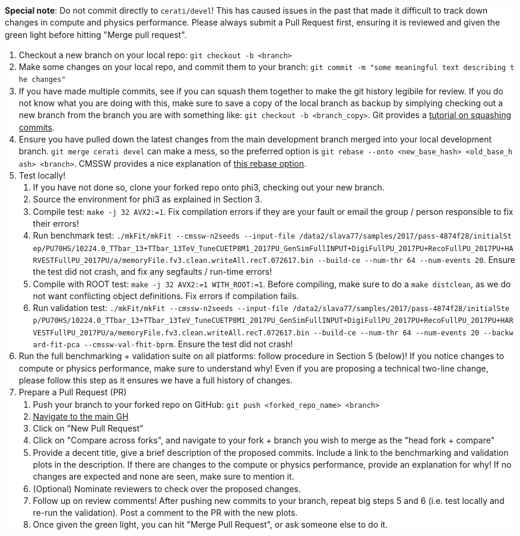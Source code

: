**Special note**: Do not commit directly to ```cerati/devel```! This has caused issues in the past that made it difficult to track down changes in compute and physics performance. Please always submit a Pull Request first, ensuring it is reviewed and given the green light before hitting "Merge pull request". 

1. Checkout a new branch on your local repo: ```git checkout -b <branch>```
2. Make some changes on your local repo, and commit them to your branch: ```git commit -m "some meaningful text describing the changes"```
3. If you have made multiple commits, see if you can squash them together to make the git history legibile for review. If you do not know what you are doing with this, make sure to save a copy of the local branch as backup by simplying checking out a new branch from the branch you are with something like: ```git checkout -b <branch_copy>```. Git provides a [tutorial on squashing commits](https://git-scm.com/book/en/v2/Git-Tools-Rewriting-History).
4. Ensure you have pulled down the latest changes from the main development branch merged into your local development branch. ```git merge cerati devel``` can make a mess, so the preferred option is ```git rebase --onto <new_base_hash> <old_base_hash> <branch>```. CMSSW provides a nice explanation of [this rebase option](https://cms-sw.github.io/tutorial-resolve-conflicts.html).
5. Test locally!
   1. If you have not done so, clone your forked repo onto phi3, checking out your new branch.
   2. Source the environment for phi3 as explained in Section 3.
   3. Compile test: ```make -j 32 AVX2:=1```. Fix compilation errors if they are your fault or email the group / person responsible to fix their errors! 
   4. Run benchmark test: ```./mkFit/mkFit --cmssw-n2seeds --input-file /data2/slava77/samples/2017/pass-4874f28/initialStep/PU70HS/10224.0_TTbar_13+TTbar_13TeV_TuneCUETP8M1_2017PU_GenSimFullINPUT+DigiFullPU_2017PU+RecoFullPU_2017PU+HARVESTFullPU_2017PU/a/memoryFile.fv3.clean.writeAll.recT.072617.bin --build-ce --num-thr 64 --num-events 20```. Ensure the test did not crash, and fix any segfaults / run-time errors! 
   5. Compile with ROOT test: ```make -j 32 AVX2:=1 WITH_ROOT:=1```. Before compiling, make sure to do a ```make distclean```, as we do not want conflicting object definitions. Fix errors if compilation fails.
   6. Run validation test:  ```./mkFit/mkFit --cmssw-n2seeds --input-file /data2/slava77/samples/2017/pass-4874f28/initialStep/PU70HS/10224.0_TTbar_13+TTbar_13TeV_TuneCUETP8M1_2017PU_GenSimFullINPUT+DigiFullPU_2017PU+RecoFullPU_2017PU+HARVESTFullPU_2017PU/a/memoryFile.fv3.clean.writeAll.recT.072617.bin --build-ce --num-thr 64 --num-events 20 --backward-fit-pca --cmssw-val-fhit-bprm```. Ensure the test did not crash! 
6. Run the full benchmarking + validation suite on all platforms: follow procedure in Section 5 (below)! If you notice changes to compute or physics performance, make sure to understand why! Even if you are proposing a technical two-line change, please follow this step as it ensures we have a full history of changes.
7. Prepare a Pull Request (PR)
   1. Push your branch to your forked repo on GitHub: ```git push <forked_repo_name> <branch>```
   2. [Navigate to the main GH](https://github.com/trackreco/mkFit)
   3. Click on "New Pull Request"
   4. Click on "Compare across forks", and navigate to your fork + branch you wish to merge as the "head fork + compare"
   5. Provide a decent title, give a brief description of the proposed commits. Include a link to the benchmarking and validation plots in the description. If there are changes to the compute or physics performance, provide an explanation for why! If no changes are expected and none are seen, make sure to mention it.
   6. (Optional) Nominate reviewers to check over the proposed changes.
   7. Follow up on review comments! After pushing new commits to your branch, repeat big steps 5 and 6 (i.e. test locally and re-run the validation). Post a comment to the PR with the new plots.
   8. Once given the green light, you can hit "Merge Pull Request", or ask someone else to do it.
